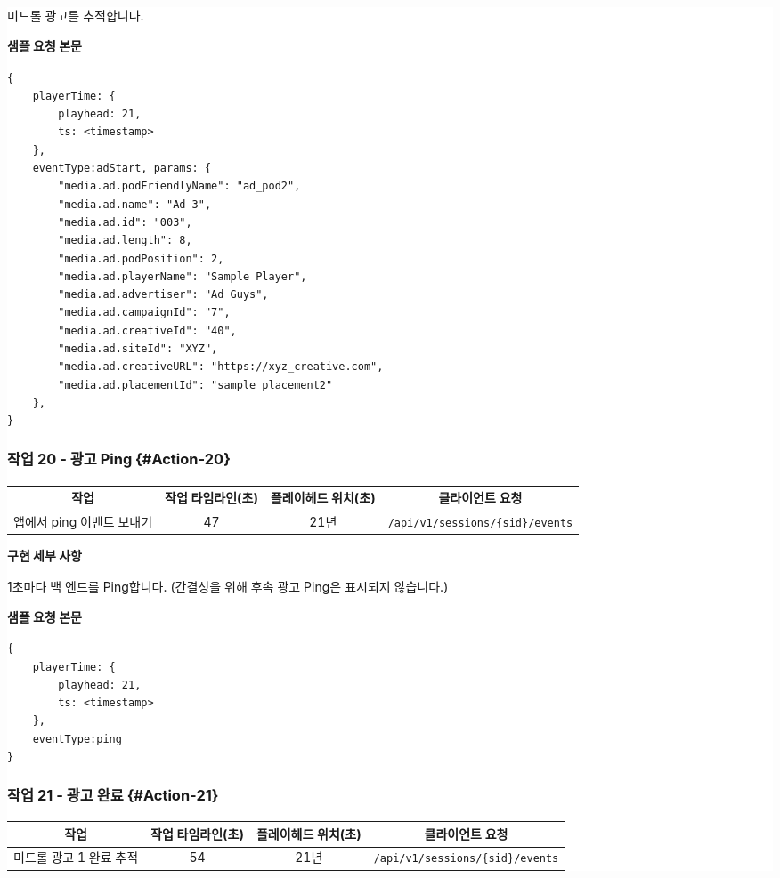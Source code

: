 미드롤 광고를 추적합니다.

**샘플 요청 본문**

```
{
    playerTime: {
        playhead: 21,
        ts: <timestamp>
    },
    eventType:adStart, params: {
        "media.ad.podFriendlyName": "ad_pod2",
        "media.ad.name": "Ad 3",
        "media.ad.id": "003",
        "media.ad.length": 8,
        "media.ad.podPosition": 2,
        "media.ad.playerName": "Sample Player",
        "media.ad.advertiser": "Ad Guys",
        "media.ad.campaignId": "7",
        "media.ad.creativeId": "40",
        "media.ad.siteId": "XYZ",
        "media.ad.creativeURL": "https://xyz_creative.com",
        "media.ad.placementId": "sample_placement2"
    },
}
```

### 작업 20 - 광고 Ping {#Action-20}

| 작업 | 작업 타임라인(초) | 플레이헤드 위치(초) | 클라이언트 요청 |
| --- | :---: | :---: | --- |
| 앱에서 ping 이벤트 보내기 | 47 | 21년 | `/api/v1/sessions/{sid}/events` |

**구현 세부 사항**

1초마다 백 엔드를 Ping합니다. (간결성을 위해 후속 광고 Ping은 표시되지 않습니다.)

**샘플 요청 본문**

```
{
    playerTime: {
        playhead: 21,
        ts: <timestamp>
    },
    eventType:ping
}
```

### 작업 21 - 광고 완료 {#Action-21}

| 작업 | 작업 타임라인(초) | 플레이헤드 위치(초) | 클라이언트 요청 |
| --- | :---: | :---: | --- |
| 미드롤 광고 1 완료 추적 | 54 | 21년 | `/api/v1/sessions/{sid}/events` |
